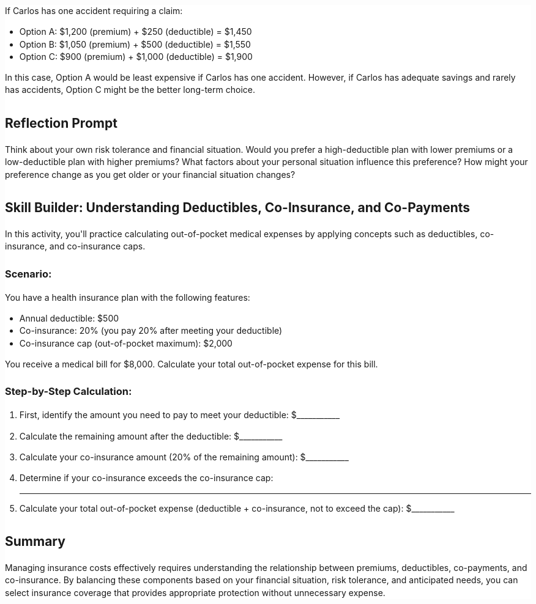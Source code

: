 If Carlos has one accident requiring a claim:
- Option A: $1,200 (premium) + $250 (deductible) = $1,450
- Option B: $1,050 (premium) + $500 (deductible) = $1,550
- Option C: $900 (premium) + $1,000 (deductible) = $1,900

In this case, Option A would be least expensive if Carlos has one accident. However, if Carlos has adequate savings and rarely has accidents, Option C might be the better long-term choice.

## Reflection Prompt

Think about your own risk tolerance and financial situation. Would you prefer a high-deductible plan with lower premiums or a low-deductible plan with higher premiums? What factors about your personal situation influence this preference? How might your preference change as you get older or your financial situation changes?

## Skill Builder: Understanding Deductibles, Co-Insurance, and Co-Payments

In this activity, you'll practice calculating out-of-pocket medical expenses by applying concepts such as deductibles, co-insurance, and co-insurance caps.

### Scenario:

You have a health insurance plan with the following features:
- Annual deductible: $500
- Co-insurance: 20% (you pay 20% after meeting your deductible)
- Co-insurance cap (out-of-pocket maximum): $2,000

You receive a medical bill for $8,000. Calculate your total out-of-pocket expense for this bill.

### Step-by-Step Calculation:

1. First, identify the amount you need to pay to meet your deductible:
   $___________

2. Calculate the remaining amount after the deductible:
   $___________

3. Calculate your co-insurance amount (20% of the remaining amount):
   $___________

4. Determine if your co-insurance exceeds the co-insurance cap:
   _____________

5. Calculate your total out-of-pocket expense (deductible + co-insurance, not to exceed the cap):
   $___________

## Summary

Managing insurance costs effectively requires understanding the relationship between premiums, deductibles, co-payments, and co-insurance. By balancing these components based on your financial situation, risk tolerance, and anticipated needs, you can select insurance coverage that provides appropriate protection without unnecessary expense.
